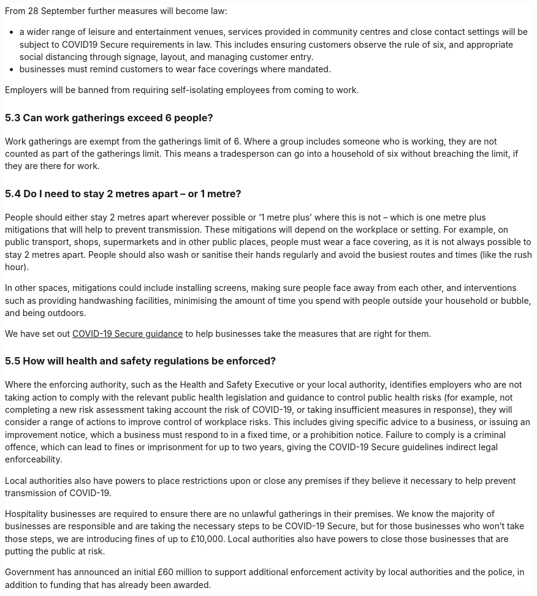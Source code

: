 From 28 September further measures will become law:

-   a wider range of leisure and entertainment venues, services provided in community centres and close contact settings will be subject to COVID19 Secure requirements in law. This includes ensuring customers observe the rule of six, and appropriate social distancing through signage, layout, and managing customer entry.
-   businesses must remind customers to wear face coverings where mandated.

Employers will be banned from requiring self-isolating employees from coming to work.

### 5.3 Can work gatherings exceed 6 people?

Work gatherings are exempt from the gatherings limit of 6. Where a group includes someone who is working, they are not counted as part of the gatherings limit. This means a tradesperson can go into a household of six without breaching the limit, if they are there for work.

### 5.4 Do I need to stay 2 metres apart – or 1 metre?

People should either stay 2 metres apart wherever possible or ‘1 metre plus’ where this is not – which is one metre plus mitigations that will help to prevent transmission. These mitigations will depend on the workplace or setting. For example, on public transport, shops, supermarkets and in other public places, people must wear a face covering, as it is not always possible to stay 2 metres apart. People should also wash or sanitise their hands regularly and avoid the busiest routes and times (like the rush hour).

In other spaces, mitigations could include installing screens, making sure people face away from each other, and interventions such as providing handwashing facilities, minimising the amount of time you spend with people outside your household or bubble, and being outdoors.

We have set out [COVID-19 Secure guidance](https://www.gov.uk/guidance/working-safely-during-coronavirus-covid-19) to help businesses take the measures that are right for them.

### 5.5 How will health and safety regulations be enforced?

Where the enforcing authority, such as the Health and Safety Executive or your local authority, identifies employers who are not taking action to comply with the relevant public health legislation and guidance to control public health risks (for example, not completing a new risk assessment taking account the risk of COVID-19, or taking insufficient measures in response), they will consider a range of actions to improve control of workplace risks. This includes giving specific advice to a business, or issuing an improvement notice, which a business must respond to in a fixed time, or a prohibition notice. Failure to comply is a criminal offence, which can lead to fines or imprisonment for up to two years, giving the COVID-19 Secure guidelines indirect legal enforceability.

Local authorities also have powers to place restrictions upon or close any premises if they believe it necessary to help prevent transmission of COVID-19.

Hospitality businesses are required to ensure there are no unlawful gatherings in their premises. We know the majority of businesses are responsible and are taking the necessary steps to be COVID-19 Secure, but for those businesses who won’t take those steps, we are introducing fines of up to £10,000. Local authorities also have powers to close those businesses that are putting the public at risk.

Government has announced an initial £60 million to support additional enforcement activity by local authorities and the police, in addition to funding that has already been awarded.

